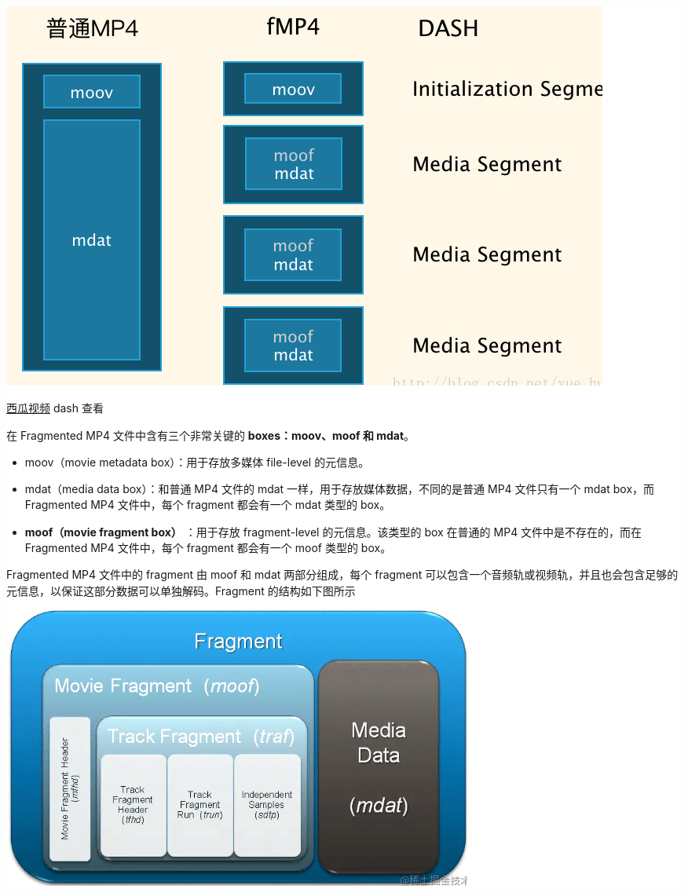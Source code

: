 ![](26.png)

[西瓜视频](https://h5player.bytedance.com/examples/) dash 查看

在 Fragmented MP4 文件中含有三个非常关键的 **boxes：moov、moof 和 mdat**。

-   moov（movie metadata box）：用于存放多媒体 file-level 的元信息。



-   mdat（media data box）：和普通 MP4 文件的 mdat 一样，用于存放媒体数据，不同的是普通 MP4 文件只有一个 mdat box，而 Fragmented MP4 文件中，每个 fragment 都会有一个 mdat 类型的 box。



-   **moof（movie fragment box）** ：用于存放 fragment-level 的元信息。该类型的 box 在普通的 MP4 文件中是不存在的，而在 Fragmented MP4 文件中，每个 fragment 都会有一个 moof 类型的 box。

Fragmented MP4 文件中的 fragment 由 moof 和 mdat 两部分组成，每个 fragment 可以包含一个音频轨或视频轨，并且也会包含足够的元信息，以保证这部分数据可以单独解码。Fragment 的结构如下图所示

![](27.png)
